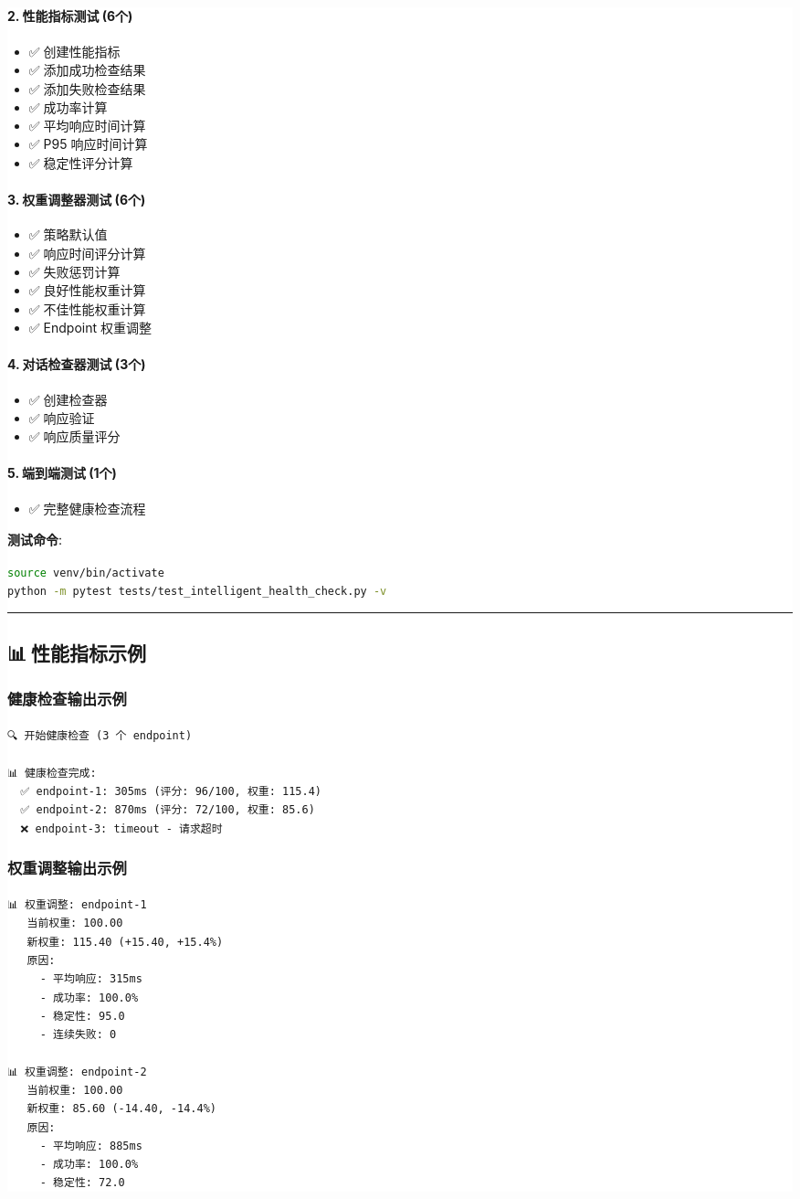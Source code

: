 #### 2. 性能指标测试 (6个)
- ✅ 创建性能指标
- ✅ 添加成功检查结果
- ✅ 添加失败检查结果
- ✅ 成功率计算
- ✅ 平均响应时间计算
- ✅ P95 响应时间计算
- ✅ 稳定性评分计算

#### 3. 权重调整器测试 (6个)
- ✅ 策略默认值
- ✅ 响应时间评分计算
- ✅ 失败惩罚计算
- ✅ 良好性能权重计算
- ✅ 不佳性能权重计算
- ✅ Endpoint 权重调整

#### 4. 对话检查器测试 (3个)
- ✅ 创建检查器
- ✅ 响应验证
- ✅ 响应质量评分

#### 5. 端到端测试 (1个)
- ✅ 完整健康检查流程

**测试命令**:
```bash
source venv/bin/activate
python -m pytest tests/test_intelligent_health_check.py -v
```

---

## 📊 性能指标示例

### 健康检查输出示例

```
🔍 开始健康检查 (3 个 endpoint)

📊 健康检查完成:
  ✅ endpoint-1: 305ms (评分: 96/100, 权重: 115.4)
  ✅ endpoint-2: 870ms (评分: 72/100, 权重: 85.6)
  ❌ endpoint-3: timeout - 请求超时
```

### 权重调整输出示例

```
📊 权重调整: endpoint-1
   当前权重: 100.00
   新权重: 115.40 (+15.40, +15.4%)
   原因:
     - 平均响应: 315ms
     - 成功率: 100.0%
     - 稳定性: 95.0
     - 连续失败: 0

📊 权重调整: endpoint-2
   当前权重: 100.00
   新权重: 85.60 (-14.40, -14.4%)
   原因:
     - 平均响应: 885ms
     - 成功率: 100.0%
     - 稳定性: 72.0
```